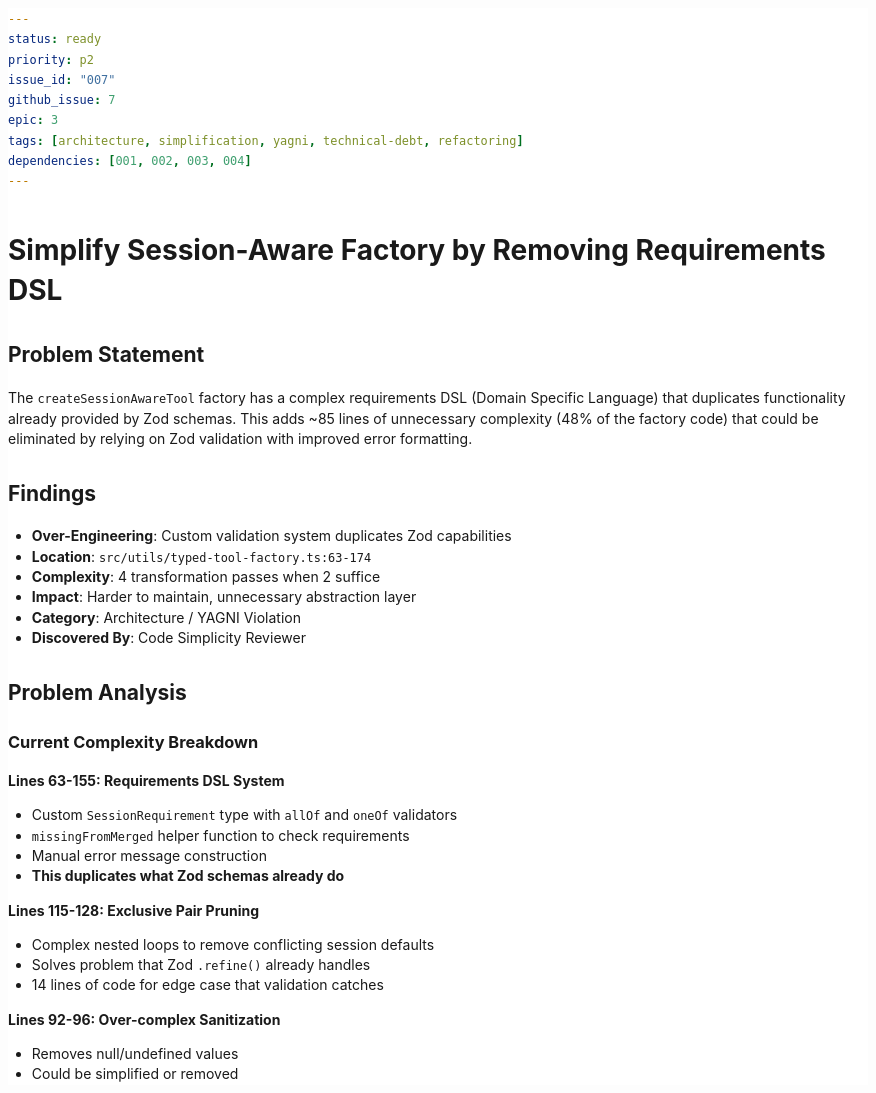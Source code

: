 ```yaml
---
status: ready
priority: p2
issue_id: "007"
github_issue: 7
epic: 3
tags: [architecture, simplification, yagni, technical-debt, refactoring]
dependencies: [001, 002, 003, 004]
---
```


# Simplify Session-Aware Factory by Removing Requirements DSL

## Problem Statement

The `createSessionAwareTool` factory has a complex requirements DSL (Domain Specific Language) that duplicates functionality already provided by Zod schemas. This adds ~85 lines of unnecessary complexity (48% of the factory code) that could be eliminated by relying on Zod validation with improved error formatting.

## Findings

- **Over-Engineering**: Custom validation system duplicates Zod capabilities
- **Location**: `src/utils/typed-tool-factory.ts:63-174`
- **Complexity**: 4 transformation passes when 2 suffice
- **Impact**: Harder to maintain, unnecessary abstraction layer
- **Category**: Architecture / YAGNI Violation
- **Discovered By**: Code Simplicity Reviewer

## Problem Analysis

### Current Complexity Breakdown

**Lines 63-155: Requirements DSL System**
- Custom `SessionRequirement` type with `allOf` and `oneOf` validators
- `missingFromMerged` helper function to check requirements
- Manual error message construction
- **This duplicates what Zod schemas already do**

**Lines 115-128: Exclusive Pair Pruning**
- Complex nested loops to remove conflicting session defaults
- Solves problem that Zod `.refine()` already handles
- 14 lines of code for edge case that validation catches

**Lines 92-96: Over-complex Sanitization**
- Removes null/undefined values
- Could be simplified or removed
